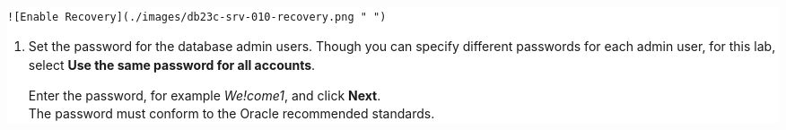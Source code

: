     ![Enable Recovery](./images/db23c-srv-010-recovery.png " ")

1.  Set the password for the database admin users. Though you can specify different passwords for each admin user, for this lab, select **Use the same password for all accounts**.

    Enter the password, for example *We!come1*, and click **Next**.  
    The password must conform to the Oracle recommended standards.   

